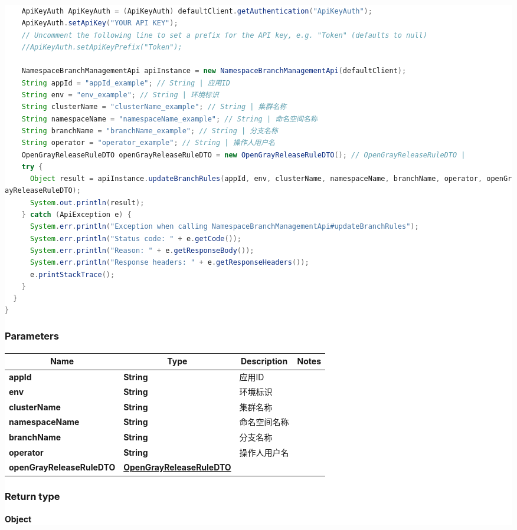 ```java
    ApiKeyAuth ApiKeyAuth = (ApiKeyAuth) defaultClient.getAuthentication("ApiKeyAuth");
    ApiKeyAuth.setApiKey("YOUR API KEY");
    // Uncomment the following line to set a prefix for the API key, e.g. "Token" (defaults to null)
    //ApiKeyAuth.setApiKeyPrefix("Token");

    NamespaceBranchManagementApi apiInstance = new NamespaceBranchManagementApi(defaultClient);
    String appId = "appId_example"; // String | 应用ID
    String env = "env_example"; // String | 环境标识
    String clusterName = "clusterName_example"; // String | 集群名称
    String namespaceName = "namespaceName_example"; // String | 命名空间名称
    String branchName = "branchName_example"; // String | 分支名称
    String operator = "operator_example"; // String | 操作人用户名
    OpenGrayReleaseRuleDTO openGrayReleaseRuleDTO = new OpenGrayReleaseRuleDTO(); // OpenGrayReleaseRuleDTO |
    try {
      Object result = apiInstance.updateBranchRules(appId, env, clusterName, namespaceName, branchName, operator, openGrayReleaseRuleDTO);
      System.out.println(result);
    } catch (ApiException e) {
      System.err.println("Exception when calling NamespaceBranchManagementApi#updateBranchRules");
      System.err.println("Status code: " + e.getCode());
      System.err.println("Reason: " + e.getResponseBody());
      System.err.println("Response headers: " + e.getResponseHeaders());
      e.printStackTrace();
    }
  }
}
```

### Parameters

| Name | Type | Description  | Notes |
|------------- | ------------- | ------------- | -------------|
| **appId** | **String**| 应用ID | |
| **env** | **String**| 环境标识 | |
| **clusterName** | **String**| 集群名称 | |
| **namespaceName** | **String**| 命名空间名称 | |
| **branchName** | **String**| 分支名称 | |
| **operator** | **String**| 操作人用户名 | |
| **openGrayReleaseRuleDTO** | [**OpenGrayReleaseRuleDTO**](OpenGrayReleaseRuleDTO.md)|  | |

### Return type

**Object**
